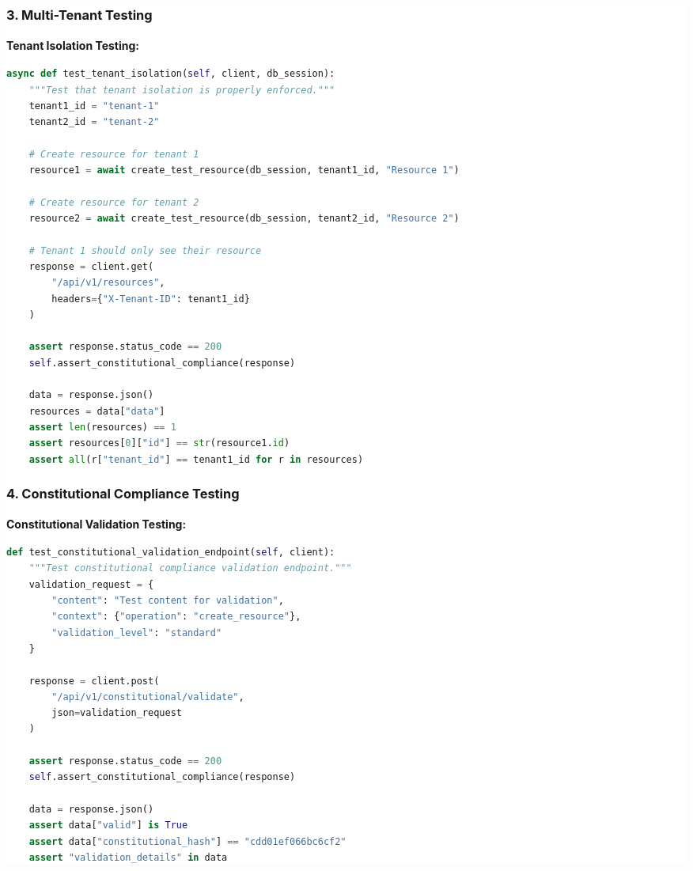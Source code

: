 ### 3. Multi-Tenant Testing

**Tenant Isolation Testing:**
```python
async def test_tenant_isolation(self, client, db_session):
    """Test that tenant isolation is properly enforced."""
    tenant1_id = "tenant-1"
    tenant2_id = "tenant-2"
    
    # Create resource for tenant 1
    resource1 = await create_test_resource(db_session, tenant1_id, "Resource 1")
    
    # Create resource for tenant 2
    resource2 = await create_test_resource(db_session, tenant2_id, "Resource 2")
    
    # Tenant 1 should only see their resource
    response = client.get(
        "/api/v1/resources",
        headers={"X-Tenant-ID": tenant1_id}
    )
    
    assert response.status_code == 200
    self.assert_constitutional_compliance(response)
    
    data = response.json()
    resources = data["data"]
    assert len(resources) == 1
    assert resources[0]["id"] == str(resource1.id)
    assert all(r["tenant_id"] == tenant1_id for r in resources)
```

### 4. Constitutional Compliance Testing

**Constitutional Validation Testing:**
```python
def test_constitutional_validation_endpoint(self, client):
    """Test constitutional compliance validation endpoint."""
    validation_request = {
        "content": "Test content for validation",
        "context": {"operation": "create_resource"},
        "validation_level": "standard"
    }
    
    response = client.post(
        "/api/v1/constitutional/validate",
        json=validation_request
    )
    
    assert response.status_code == 200
    self.assert_constitutional_compliance(response)
    
    data = response.json()
    assert data["valid"] is True
    assert data["constitutional_hash"] == "cdd01ef066bc6cf2"
    assert "validation_details" in data
```
